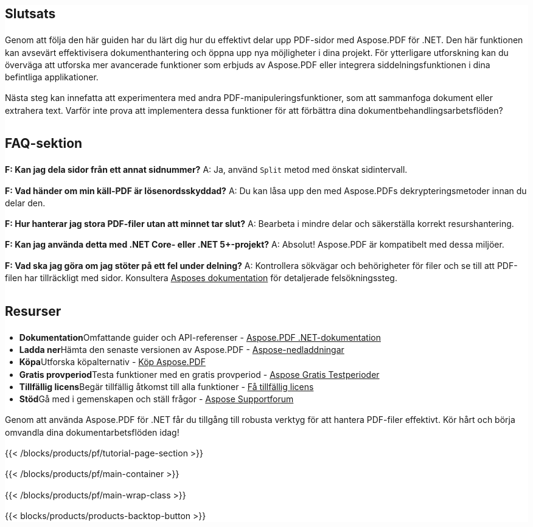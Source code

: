 ## Slutsats

Genom att följa den här guiden har du lärt dig hur du effektivt delar upp PDF-sidor med Aspose.PDF för .NET. Den här funktionen kan avsevärt effektivisera dokumenthantering och öppna upp nya möjligheter i dina projekt. För ytterligare utforskning kan du överväga att utforska mer avancerade funktioner som erbjuds av Aspose.PDF eller integrera siddelningsfunktionen i dina befintliga applikationer.

Nästa steg kan innefatta att experimentera med andra PDF-manipuleringsfunktioner, som att sammanfoga dokument eller extrahera text. Varför inte prova att implementera dessa funktioner för att förbättra dina dokumentbehandlingsarbetsflöden?

## FAQ-sektion

**F: Kan jag dela sidor från ett annat sidnummer?**
A: Ja, använd `Split` metod med önskat sidintervall.

**F: Vad händer om min käll-PDF är lösenordsskyddad?**
A: Du kan låsa upp den med Aspose.PDFs dekrypteringsmetoder innan du delar den.

**F: Hur hanterar jag stora PDF-filer utan att minnet tar slut?**
A: Bearbeta i mindre delar och säkerställa korrekt resurshantering.

**F: Kan jag använda detta med .NET Core- eller .NET 5+-projekt?**
A: Absolut! Aspose.PDF är kompatibelt med dessa miljöer.

**F: Vad ska jag göra om jag stöter på ett fel under delning?**
A: Kontrollera sökvägar och behörigheter för filer och se till att PDF-filen har tillräckligt med sidor. Konsultera [Asposes dokumentation](https://reference.aspose.com/pdf/net/) för detaljerade felsökningssteg.

## Resurser

- **Dokumentation**Omfattande guider och API-referenser - [Aspose.PDF .NET-dokumentation](https://reference.aspose.com/pdf/net/)
- **Ladda ner**Hämta den senaste versionen av Aspose.PDF - [Aspose-nedladdningar](https://releases.aspose.com/pdf/net/)
- **Köpa**Utforska köpalternativ - [Köp Aspose.PDF](https://purchase.aspose.com/buy)
- **Gratis provperiod**Testa funktioner med en gratis provperiod - [Aspose Gratis Testperioder](https://releases.aspose.com/pdf/net/)
- **Tillfällig licens**Begär tillfällig åtkomst till alla funktioner - [Få tillfällig licens](https://purchase.aspose.com/temporary-license/)
- **Stöd**Gå med i gemenskapen och ställ frågor - [Aspose Supportforum](https://forum.aspose.com/c/pdf/10)

Genom att använda Aspose.PDF för .NET får du tillgång till robusta verktyg för att hantera PDF-filer effektivt. Kör hårt och börja omvandla dina dokumentarbetsflöden idag!

{{< /blocks/products/pf/tutorial-page-section >}}

{{< /blocks/products/pf/main-container >}}

{{< /blocks/products/pf/main-wrap-class >}}

{{< blocks/products/products-backtop-button >}}